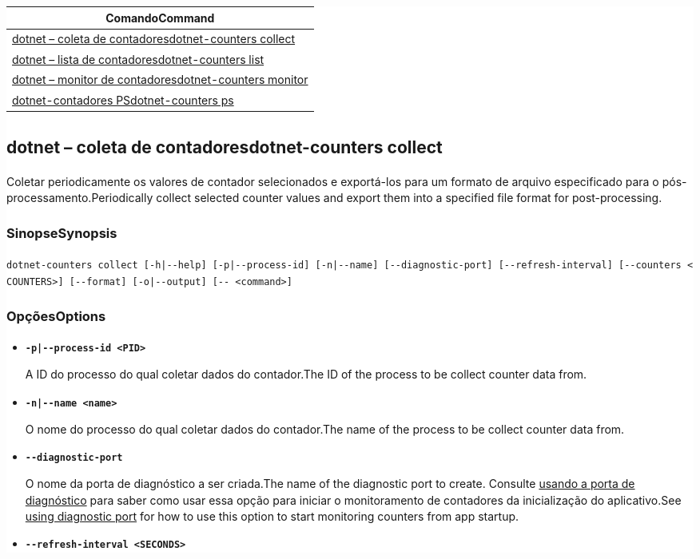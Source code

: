 | <span data-ttu-id="4578f-128">Comando</span><span class="sxs-lookup"><span data-stu-id="4578f-128">Command</span></span>                                             |
|-----------------------------------------------------|
| [<span data-ttu-id="4578f-129">dotnet – coleta de contadores</span><span class="sxs-lookup"><span data-stu-id="4578f-129">dotnet-counters collect</span></span>](#dotnet-counters-collect) |
| [<span data-ttu-id="4578f-130">dotnet – lista de contadores</span><span class="sxs-lookup"><span data-stu-id="4578f-130">dotnet-counters list</span></span>](#dotnet-counters-list)       |
| [<span data-ttu-id="4578f-131">dotnet – monitor de contadores</span><span class="sxs-lookup"><span data-stu-id="4578f-131">dotnet-counters monitor</span></span>](#dotnet-counters-monitor) |
| [<span data-ttu-id="4578f-132">dotnet-contadores PS</span><span class="sxs-lookup"><span data-stu-id="4578f-132">dotnet-counters ps</span></span>](#dotnet-counters-ps)           |

## <a name="dotnet-counters-collect"></a><span data-ttu-id="4578f-133">dotnet – coleta de contadores</span><span class="sxs-lookup"><span data-stu-id="4578f-133">dotnet-counters collect</span></span>

<span data-ttu-id="4578f-134">Coletar periodicamente os valores de contador selecionados e exportá-los para um formato de arquivo especificado para o pós-processamento.</span><span class="sxs-lookup"><span data-stu-id="4578f-134">Periodically collect selected counter values and export them into a specified file format for post-processing.</span></span>

### <a name="synopsis"></a><span data-ttu-id="4578f-135">Sinopse</span><span class="sxs-lookup"><span data-stu-id="4578f-135">Synopsis</span></span>

```console
dotnet-counters collect [-h|--help] [-p|--process-id] [-n|--name] [--diagnostic-port] [--refresh-interval] [--counters <COUNTERS>] [--format] [-o|--output] [-- <command>]
```

### <a name="options"></a><span data-ttu-id="4578f-136">Opções</span><span class="sxs-lookup"><span data-stu-id="4578f-136">Options</span></span>

- **`-p|--process-id <PID>`**

  <span data-ttu-id="4578f-137">A ID do processo do qual coletar dados do contador.</span><span class="sxs-lookup"><span data-stu-id="4578f-137">The ID of the process to be collect counter data from.</span></span>

- **`-n|--name <name>`**

  <span data-ttu-id="4578f-138">O nome do processo do qual coletar dados do contador.</span><span class="sxs-lookup"><span data-stu-id="4578f-138">The name of the process to be collect counter data from.</span></span>

- **`--diagnostic-port`**

  <span data-ttu-id="4578f-139">O nome da porta de diagnóstico a ser criada.</span><span class="sxs-lookup"><span data-stu-id="4578f-139">The name of the diagnostic port to create.</span></span> <span data-ttu-id="4578f-140">Consulte [usando a porta de diagnóstico](#using-diagnostic-port) para saber como usar essa opção para iniciar o monitoramento de contadores da inicialização do aplicativo.</span><span class="sxs-lookup"><span data-stu-id="4578f-140">See [using diagnostic port](#using-diagnostic-port) for how to use this option to start monitoring counters from app startup.</span></span>

- **`--refresh-interval <SECONDS>`**
